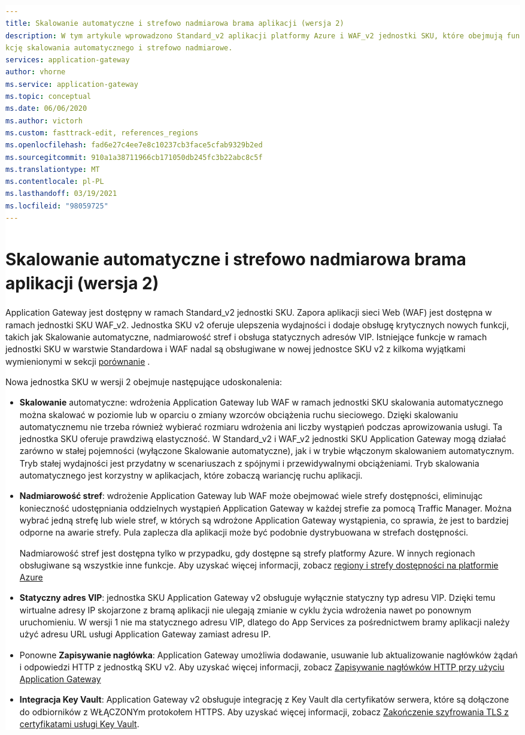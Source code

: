 ```yaml
---
title: Skalowanie automatyczne i strefowo nadmiarowa brama aplikacji (wersja 2)
description: W tym artykule wprowadzono Standard_v2 aplikacji platformy Azure i WAF_v2 jednostki SKU, które obejmują funkcję skalowania automatycznego i strefowo nadmiarowe.
services: application-gateway
author: vhorne
ms.service: application-gateway
ms.topic: conceptual
ms.date: 06/06/2020
ms.author: victorh
ms.custom: fasttrack-edit, references_regions
ms.openlocfilehash: fad6e27c4ee7e8c10237cb3face5cfab9329b2ed
ms.sourcegitcommit: 910a1a38711966cb171050db245fc3b22abc8c5f
ms.translationtype: MT
ms.contentlocale: pl-PL
ms.lasthandoff: 03/19/2021
ms.locfileid: "98059725"
---
```

# <a name="autoscaling-and-zone-redundant-application-gateway-v2"></a>Skalowanie automatyczne i strefowo nadmiarowa brama aplikacji (wersja 2) 

Application Gateway jest dostępny w ramach Standard_v2 jednostki SKU. Zapora aplikacji sieci Web (WAF) jest dostępna w ramach jednostki SKU WAF_v2. Jednostka SKU v2 oferuje ulepszenia wydajności i dodaje obsługę krytycznych nowych funkcji, takich jak Skalowanie automatyczne, nadmiarowość stref i obsługa statycznych adresów VIP. Istniejące funkcje w ramach jednostki SKU w warstwie Standardowa i WAF nadal są obsługiwane w nowej jednostce SKU v2 z kilkoma wyjątkami wymienionymi w sekcji [porównanie](#differences-from-v1-sku) .

Nowa jednostka SKU w wersji 2 obejmuje następujące udoskonalenia:

- **Skalowanie** automatyczne: wdrożenia Application Gateway lub WAF w ramach jednostki SKU skalowania automatycznego można skalować w poziomie lub w oparciu o zmiany wzorców obciążenia ruchu sieciowego. Dzięki skalowaniu automatycznemu nie trzeba również wybierać rozmiaru wdrożenia ani liczby wystąpień podczas aprowizowania usługi. Ta jednostka SKU oferuje prawdziwą elastyczność. W Standard_v2 i WAF_v2 jednostki SKU Application Gateway mogą działać zarówno w stałej pojemności (wyłączone Skalowanie automatyczne), jak i w trybie włączonym skalowaniem automatycznym. Tryb stałej wydajności jest przydatny w scenariuszach z spójnymi i przewidywalnymi obciążeniami. Tryb skalowania automatycznego jest korzystny w aplikacjach, które zobaczą wariancję ruchu aplikacji.
- **Nadmiarowość stref**: wdrożenie Application Gateway lub WAF może obejmować wiele strefy dostępności, eliminując konieczność udostępniania oddzielnych wystąpień Application Gateway w każdej strefie za pomocą Traffic Manager. Można wybrać jedną strefę lub wiele stref, w których są wdrożone Application Gateway wystąpienia, co sprawia, że jest to bardziej odporne na awarie strefy. Pula zaplecza dla aplikacji może być podobnie dystrybuowana w strefach dostępności.

  Nadmiarowość stref jest dostępna tylko w przypadku, gdy dostępne są strefy platformy Azure. W innych regionach obsługiwane są wszystkie inne funkcje. Aby uzyskać więcej informacji, zobacz [regiony i strefy dostępności na platformie Azure](../availability-zones/az-overview.md)
- **Statyczny adres VIP**: jednostka SKU Application Gateway v2 obsługuje wyłącznie statyczny typ adresu VIP. Dzięki temu wirtualne adresy IP skojarzone z bramą aplikacji nie ulegają zmianie w cyklu życia wdrożenia nawet po ponownym uruchomieniu.  W wersji 1 nie ma statycznego adresu VIP, dlatego do App Services za pośrednictwem bramy aplikacji należy użyć adresu URL usługi Application Gateway zamiast adresu IP.
- Ponowne **Zapisywanie nagłówka**: Application Gateway umożliwia dodawanie, usuwanie lub aktualizowanie nagłówków żądań i odpowiedzi HTTP z jednostką SKU v2. Aby uzyskać więcej informacji, zobacz [Zapisywanie nagłówków HTTP przy użyciu Application Gateway](rewrite-http-headers.md)
- **Integracja Key Vault**: Application Gateway v2 obsługuje integrację z Key Vault dla certyfikatów serwera, które są dołączone do odbiorników z WŁĄCZONYm protokołem HTTPS. Aby uzyskać więcej informacji, zobacz [Zakończenie szyfrowania TLS z certyfikatami usługi Key Vault](key-vault-certs.md).